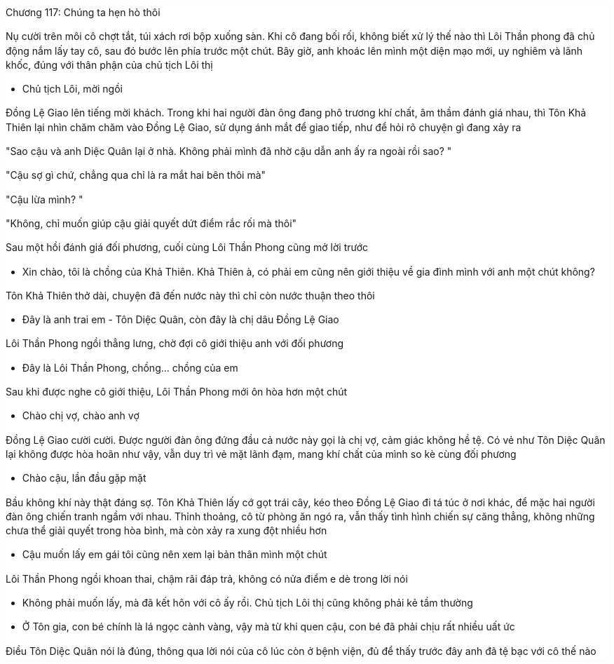 




Chương 117: Chúng ta hẹn hò thôi

Nụ cười trên môi cô chợt tắt, túi xách rơi bộp xuống sàn. Khi cô đang bối rối, không biết xử lý thế nào thì Lôi Thần phong đã chủ động nắm lấy tay cô, sau đó bước lên phía trước một chút. Bây giờ, anh khoác lên mình một diện mạo mới, uy nghiêm và lãnh khốc, đúng với thân phận của chủ tịch Lôi thị

- Chủ tịch Lôi, mời ngồi

Đồng Lệ Giao lên tiếng mời khách. Trong khi hai người đàn ông đang phô trương khí chất, âm thầm đánh giá nhau, thì Tôn Khả Thiên lại nhìn chăm chăm vào Đồng Lệ Giao, sử dụng ánh mắt để giao tiếp, như để hỏi rõ chuyện gì đang xảy ra

"Sao cậu và anh Diệc Quân lại ở nhà. Không phải mình đã nhờ cậu dẫn anh ấy ra ngoài rồi sao? "

"Cậu sợ gì chứ, chẳng qua chỉ là ra mắt hai bên thôi mà"

"Cậu lừa mình? "

"Không, chỉ muốn giúp cậu giải quyết dứt điểm rắc rối mà thôi"

Sau một hồi đánh giá đối phương, cuối cùng Lôi Thần Phong cũng mở lời trước

- Xin chào, tôi là chồng của Khả Thiên. Khả Thiên à, có phải em cũng nên giới thiệu về gia đình mình với anh một chút không?

Tôn Khả Thiên thở dài, chuyện đã đến nước này thì chỉ còn nước thuận theo thôi

- Đây là anh trai em - Tôn Diệc Quân, còn đây là chị dâu Đồng Lệ Giao

Lôi Thần Phong ngồi thẳng lưng, chờ đợi cô giới thiệu anh với đối phương

- Đây là Lôi Thần Phong, chồng... chồng của em

Sau khi được nghe cô giới thiệu, Lôi Thần Phong mới ôn hòa hơn một chút

- Chào chị vợ, chào anh vợ

Đồng Lệ Giao cười cười. Được người đàn ông đứng đầu cả nước này gọi là chị vợ, cảm giác không hề tệ. Có vẻ như Tôn Diệc Quân lại không được hòa hoãn như vậy, vẫn duy trì vẻ mặt lãnh đạm, mang khí chất của mình so kè cùng đối phương

- Chào cậu, lần đầu gặp mặt

Bầu không khí này thật đáng sợ. Tôn Khả Thiên lấy cớ gọt trái cây, kéo theo Đồng Lệ Giao đi tá túc ở nơi khác, để mặc hai người đàn ông chiến tranh ngầm với nhau. Thỉnh thoảng, cô từ phòng ăn ngó ra, vẫn thấy tình hình chiến sự căng thẳng, không những chưa thể giải quyết trong hòa bình, mà còn xảy ra xung đột nhiều hơn

- Cậu muốn lấy em gái tôi cũng nên xem lại bản thân mình một chút

Lôi Thần Phong ngồi khoan thai, chậm rãi đáp trả, không có nửa điểm e dè trong lời nói


- Không phải muốn lấy, mà đã kết hôn với cô ấy rồi. Chủ tịch Lôi thị cũng không phải kẻ tầm thường

- Ở Tôn gia, con bé chính là lá ngọc cành vàng, vậy mà từ khi quen cậu, con bé đã phải chịu rất nhiều uất ức

Điều Tôn Diệc Quân nói là đúng, thông qua lời nói của cô lúc còn ở bệnh viện, đủ để thấy trước đây anh đã tệ bạc với cô thế nào
